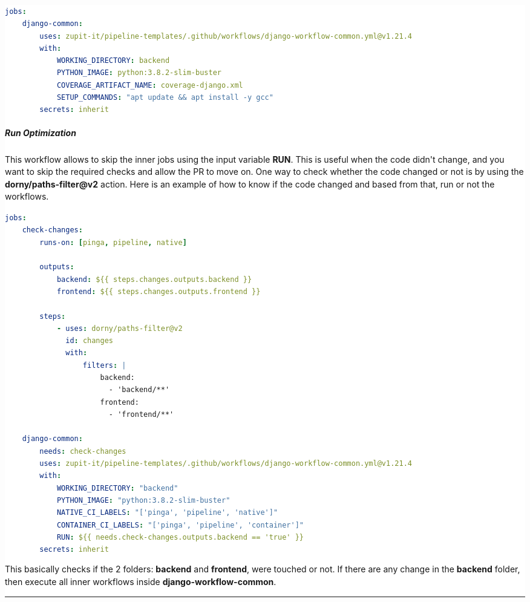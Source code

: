 ```yaml
jobs:
    django-common:
        uses: zupit-it/pipeline-templates/.github/workflows/django-workflow-common.yml@v1.21.4
        with:
            WORKING_DIRECTORY: backend
            PYTHON_IMAGE: python:3.8.2-slim-buster
            COVERAGE_ARTIFACT_NAME: coverage-django.xml
            SETUP_COMMANDS: "apt update && apt install -y gcc"
        secrets: inherit
```

##### Run Optimization

This workflow allows to skip the inner jobs using the input variable **RUN**.
This is useful when the code didn't change, and you want to skip the required checks and allow the PR to move on.
One way to check whether the code changed or not is by using the **dorny/paths-filter@v2** action.
Here is an example of how to know if the code changed and based from that, run or not the workflows.

```yaml
jobs:
    check-changes:
        runs-on: [pinga, pipeline, native]

        outputs:
            backend: ${{ steps.changes.outputs.backend }}
            frontend: ${{ steps.changes.outputs.frontend }}

        steps:
            - uses: dorny/paths-filter@v2
              id: changes
              with:
                  filters: |
                      backend:
                        - 'backend/**'
                      frontend:
                        - 'frontend/**'

    django-common:
        needs: check-changes
        uses: zupit-it/pipeline-templates/.github/workflows/django-workflow-common.yml@v1.21.4
        with:
            WORKING_DIRECTORY: "backend"
            PYTHON_IMAGE: "python:3.8.2-slim-buster"
            NATIVE_CI_LABELS: "['pinga', 'pipeline', 'native']"
            CONTAINER_CI_LABELS: "['pinga', 'pipeline', 'container']"
            RUN: ${{ needs.check-changes.outputs.backend == 'true' }}
        secrets: inherit
```

This basically checks if the 2 folders: **backend** and **frontend**, were touched or not.
If there are any change in the **backend** folder, then execute all inner workflows inside **django-workflow-common**.

---